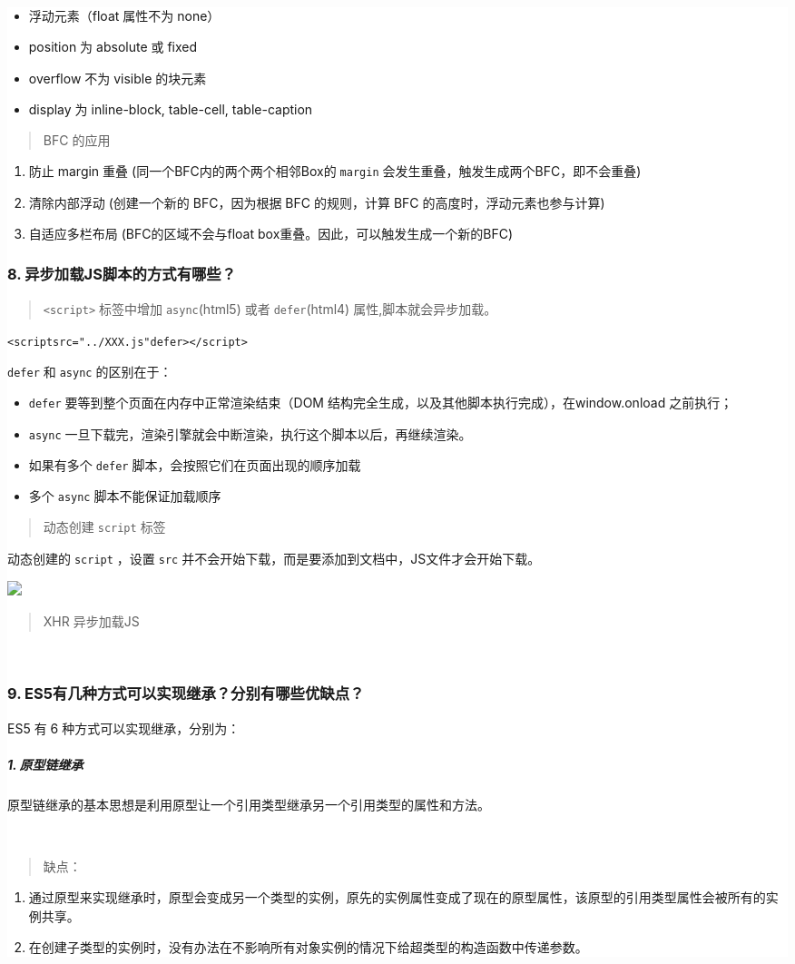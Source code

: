 -   浮动元素（float 属性不为 none）
    
-   position 为 absolute 或 fixed
    
-   overflow 不为 visible 的块元素
    
-   display 为 inline-block, table-cell, table-caption
    

> BFC 的应用

1.  防止 margin 重叠 (同一个BFC内的两个两个相邻Box的 `margin` 会发生重叠，触发生成两个BFC，即不会重叠)
    
2.  清除内部浮动 (创建一个新的 BFC，因为根据 BFC 的规则，计算 BFC 的高度时，浮动元素也参与计算)
    
3.  自适应多栏布局 (BFC的区域不会与float box重叠。因此，可以触发生成一个新的BFC)
    

### 8. 异步加载JS脚本的方式有哪些？

> `<script>` 标签中增加 `async`(html5) 或者 `defer`(html4) 属性,脚本就会异步加载。

`<scriptsrc="../XXX.js"defer></script>`

`defer` 和 `async` 的区别在于：

-   `defer` 要等到整个页面在内存中正常渲染结束（DOM 结构完全生成，以及其他脚本执行完成），在window.onload 之前执行；
    
-   `async` 一旦下载完，渲染引擎就会中断渲染，执行这个脚本以后，再继续渲染。
    
-   如果有多个 `defer` 脚本，会按照它们在页面出现的顺序加载
    
-   多个 `async` 脚本不能保证加载顺序
    

> 动态创建 `script` 标签

动态创建的 `script` ，设置 `src` 并不会开始下载，而是要添加到文档中，JS文件才会开始下载。

![](https://mmbiz.qpic.cn/mmbiz_png/nnic7Ckj9Nq0zXqZ0Q1e2sUkKsRLQcwn5ibThWoFSzEqhcZL9JBfphU4KoHgC75jZX4SwL4Yd2QJxzMvd5gCFKqg/640?wx_fmt=png&tp=webp&wxfrom=5&wx_lazy=1&wx_co=1)

> XHR 异步加载JS

![](data:image/gif;base64,iVBORw0KGgoAAAANSUhEUgAAAAEAAAABCAYAAAAfFcSJAAAADUlEQVQImWNgYGBgAAAABQABh6FO1AAAAABJRU5ErkJggg==)

### 9. ES5有几种方式可以实现继承？分别有哪些优缺点？

ES5 有 6 种方式可以实现继承，分别为：

##### 1. 原型链继承

原型链继承的基本思想是利用原型让一个引用类型继承另一个引用类型的属性和方法。

![](data:image/gif;base64,iVBORw0KGgoAAAANSUhEUgAAAAEAAAABCAYAAAAfFcSJAAAADUlEQVQImWNgYGBgAAAABQABh6FO1AAAAABJRU5ErkJggg==)

> 缺点：

1.  通过原型来实现继承时，原型会变成另一个类型的实例，原先的实例属性变成了现在的原型属性，该原型的引用类型属性会被所有的实例共享。
    
2.  在创建子类型的实例时，没有办法在不影响所有对象实例的情况下给超类型的构造函数中传递参数。
    
